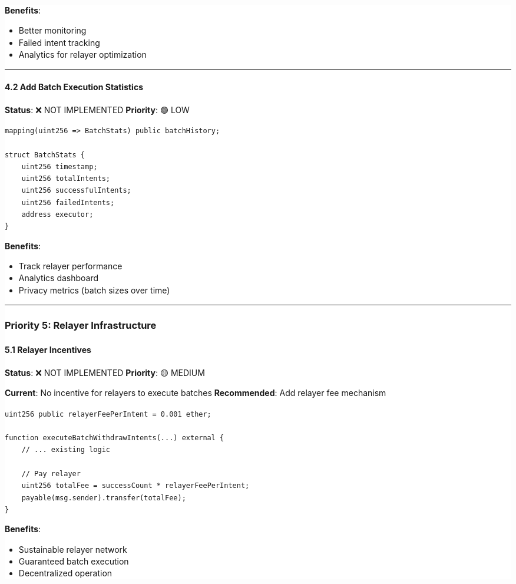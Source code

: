 **Benefits**:
- Better monitoring
- Failed intent tracking
- Analytics for relayer optimization

---

#### 4.2 Add Batch Execution Statistics
**Status**: ❌ NOT IMPLEMENTED
**Priority**: 🟢 LOW

```solidity
mapping(uint256 => BatchStats) public batchHistory;

struct BatchStats {
    uint256 timestamp;
    uint256 totalIntents;
    uint256 successfulIntents;
    uint256 failedIntents;
    address executor;
}
```

**Benefits**:
- Track relayer performance
- Analytics dashboard
- Privacy metrics (batch sizes over time)

---

### Priority 5: Relayer Infrastructure

#### 5.1 Relayer Incentives
**Status**: ❌ NOT IMPLEMENTED
**Priority**: 🟡 MEDIUM

**Current**: No incentive for relayers to execute batches
**Recommended**: Add relayer fee mechanism

```solidity
uint256 public relayerFeePerIntent = 0.001 ether;

function executeBatchWithdrawIntents(...) external {
    // ... existing logic

    // Pay relayer
    uint256 totalFee = successCount * relayerFeePerIntent;
    payable(msg.sender).transfer(totalFee);
}
```

**Benefits**:
- Sustainable relayer network
- Guaranteed batch execution
- Decentralized operation
